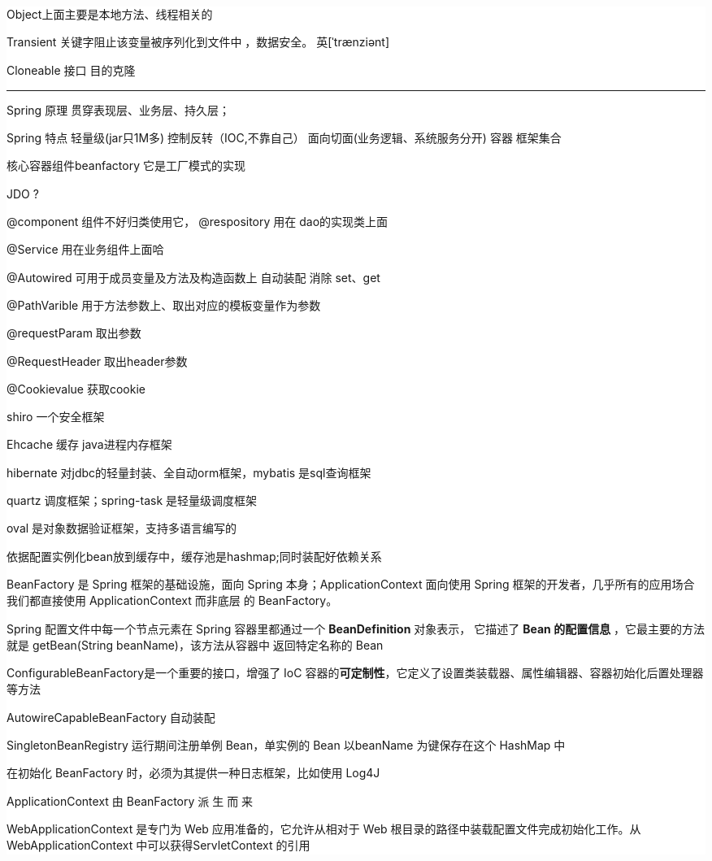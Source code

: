 Object上面主要是本地方法、线程相关的

Transient 关键字阻止该变量被序列化到文件中 ，数据安全。 英[ˈtrænziənt]

Cloneable 接口 目的克隆

----------------------------

Spring 原理  贯穿表现层、业务层、持久层；

Spring 特点 轻量级(jar只1M多) 控制反转（IOC,不靠自己） 面向切面(业务逻辑、系统服务分开) 容器 框架集合

核心容器组件beanfactory  它是工厂模式的实现

JDO ?  

@component 组件不好归类使用它， @respository 用在 dao的实现类上面

@Service 用在业务组件上面哈

@Autowired  可用于成员变量及方法及构造函数上 自动装配 消除 set、get

@PathVarible 用于方法参数上、取出对应的模板变量作为参数

@requestParam  取出参数

@RequestHeader 取出header参数

@Cookievalue 获取cookie

shiro 一个安全框架

Ehcache 缓存  java进程内存框架

hibernate 对jdbc的轻量封装、全自动orm框架，mybatis 是sql查询框架

quartz 调度框架；spring-task 是轻量级调度框架

oval 是对象数据验证框架，支持多语言编写的


依据配置实例化bean放到缓存中，缓存池是hashmap;同时装配好依赖关系

BeanFactory 是 Spring 框架的基础设施，面向 Spring 本身；ApplicationContext 面向使用
Spring 框架的开发者，几乎所有的应用场合我们都直接使用 ApplicationContext 而非底层
的 BeanFactory。

Spring 配置文件中每一个节点元素在 Spring 容器里都通过一个 **BeanDefinition** 对象表示，
它描述了 **Bean 的配置信息**  ，它最主要的方法就是 getBean(String beanName)，该方法从容器中
返回特定名称的 Bean

ConfigurableBeanFactory是一个重要的接口，增强了 IoC 容器的**可定制性**，它定义了设置类装载器、属性编辑器、容器初始化后置处理器等方法

AutowireCapableBeanFactory 自动装配

SingletonBeanRegistry 运行期间注册单例 Bean，单实例的 Bean 以beanName 为键保存在这个 HashMap 中

在初始化 BeanFactory 时，必须为其提供一种日志框架，比如使用 Log4J

ApplicationContext 由 BeanFactory 派 生 而 来

WebApplicationContext 是专门为 Web 应用准备的，它允许从相对于 Web 根目录的路径中装载配置文件完成初始化工作。从 WebApplicationContext 中可以获得ServletContext 的引用
